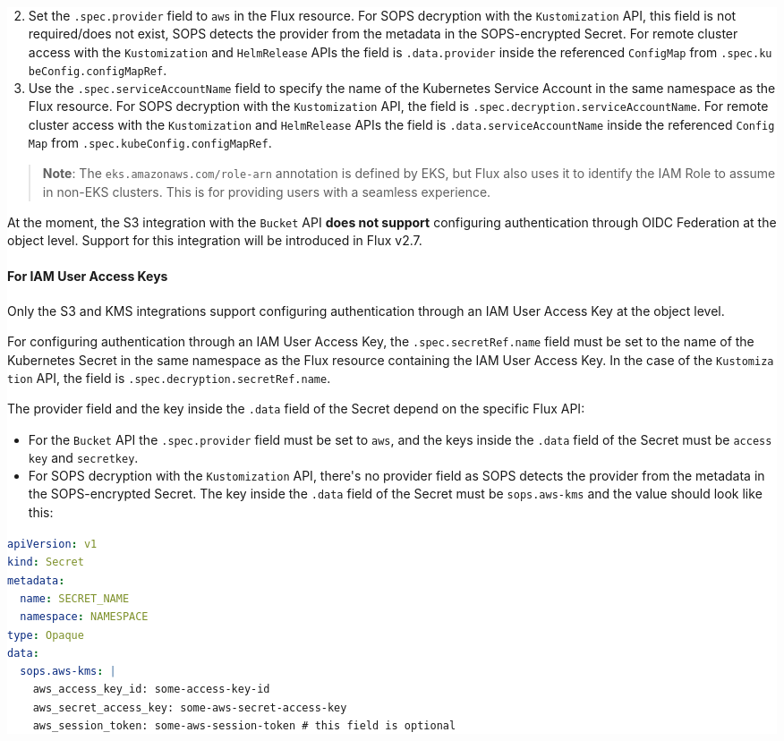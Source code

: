 2. Set the `.spec.provider` field to `aws` in the Flux resource.
   For SOPS decryption with the `Kustomization` API, this field is not
   required/does not exist, SOPS detects the provider from the metadata
   in the SOPS-encrypted Secret. For remote cluster access with the
   `Kustomization` and `HelmRelease` APIs the field is `.data.provider`
   inside the referenced `ConfigMap` from `.spec.kubeConfig.configMapRef`.
3. Use the `.spec.serviceAccountName` field to specify the name of the
   Kubernetes Service Account in the same namespace as the Flux resource.
   For SOPS decryption with the `Kustomization` API, the field is
   `.spec.decryption.serviceAccountName`. For remote cluster access with
   the `Kustomization` and `HelmRelease` APIs the field is
   `.data.serviceAccountName` inside the referenced `ConfigMap` from
   `.spec.kubeConfig.configMapRef`.

> **Note**: The `eks.amazonaws.com/role-arn` annotation is defined by EKS,
> but Flux also uses it to identify the IAM Role to assume in non-EKS clusters.
> This is for providing users with a seamless experience.

At the moment, the S3 integration with the `Bucket` API **does not support**
configuring authentication through OIDC Federation at the object level.
Support for this integration will be introduced in Flux v2.7.

#### For IAM User Access Keys

Only the S3 and KMS integrations support configuring authentication
through an IAM User Access Key at the object level.

For configuring authentication through an IAM User Access Key, the
`.spec.secretRef.name` field must be set to the name of the Kubernetes
Secret in the same namespace as the Flux resource containing the IAM
User Access Key. In the case of the `Kustomization` API, the field
is `.spec.decryption.secretRef.name`.

The provider field and the key inside the `.data` field of the Secret
depend on the specific Flux API:

- For the `Bucket` API the `.spec.provider` field must be set to `aws`,
  and the keys inside the `.data` field of the Secret must be
  `accesskey` and `secretkey`.
- For SOPS decryption with the `Kustomization` API, there's no provider field
  as SOPS detects the provider from the metadata in the SOPS-encrypted Secret.
  The key inside the `.data` field of the Secret must be `sops.aws-kms` and the
  value should look like this:

```yaml
apiVersion: v1
kind: Secret
metadata:
  name: SECRET_NAME
  namespace: NAMESPACE
type: Opaque
data:
  sops.aws-kms: |
    aws_access_key_id: some-access-key-id
    aws_secret_access_key: some-aws-secret-access-key
    aws_session_token: some-aws-session-token # this field is optional
```
